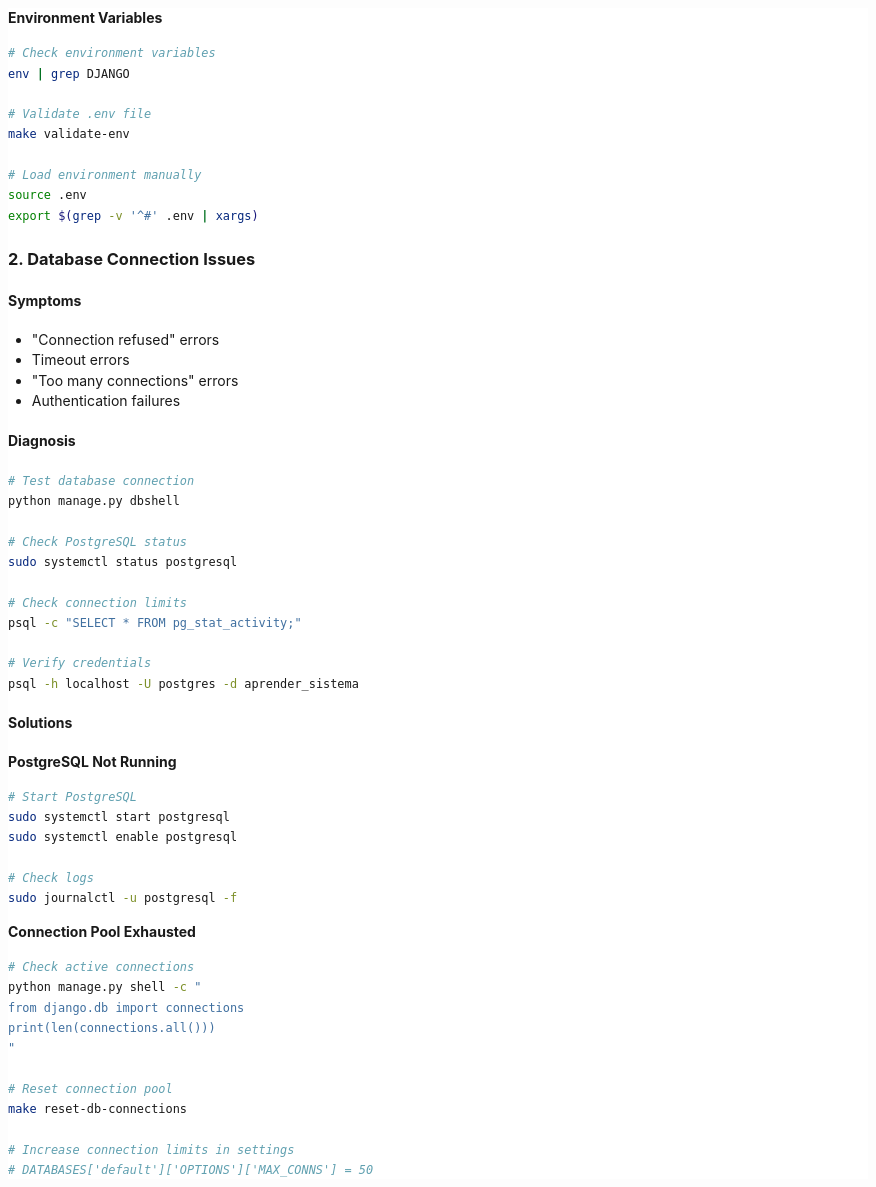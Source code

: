 **Environment Variables**
```bash
# Check environment variables
env | grep DJANGO

# Validate .env file
make validate-env

# Load environment manually
source .env
export $(grep -v '^#' .env | xargs)
```

### 2. Database Connection Issues

#### Symptoms
- "Connection refused" errors
- Timeout errors
- "Too many connections" errors
- Authentication failures

#### Diagnosis
```bash
# Test database connection
python manage.py dbshell

# Check PostgreSQL status
sudo systemctl status postgresql

# Check connection limits
psql -c "SELECT * FROM pg_stat_activity;"

# Verify credentials
psql -h localhost -U postgres -d aprender_sistema
```

#### Solutions

**PostgreSQL Not Running**
```bash
# Start PostgreSQL
sudo systemctl start postgresql
sudo systemctl enable postgresql

# Check logs
sudo journalctl -u postgresql -f
```

**Connection Pool Exhausted**
```bash
# Check active connections
python manage.py shell -c "
from django.db import connections
print(len(connections.all()))
"

# Reset connection pool
make reset-db-connections

# Increase connection limits in settings
# DATABASES['default']['OPTIONS']['MAX_CONNS'] = 50
```
